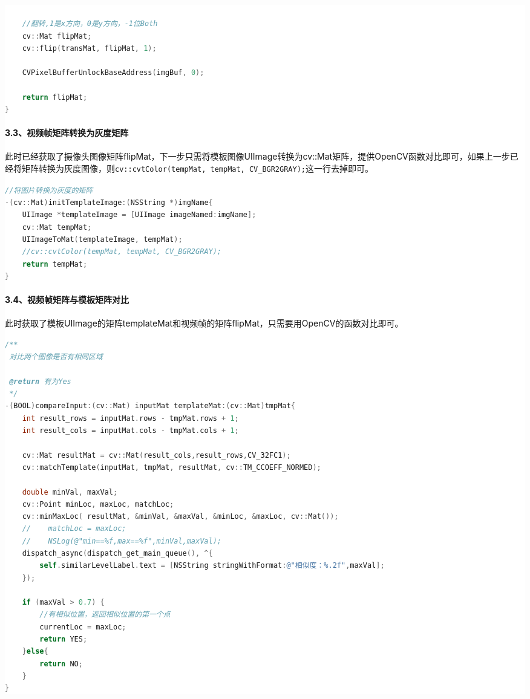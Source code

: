 ```Objective-C++
   
    //翻转,1是x方向，0是y方向，-1位Both
    cv::Mat flipMat;
    cv::flip(transMat, flipMat, 1);
   
    CVPixelBufferUnlockBaseAddress(imgBuf, 0);
   
    return flipMat;
}
```

#### **3.3、视频帧矩阵转换为灰度矩阵**

此时已经获取了摄像头图像矩阵flipMat，下一步只需将模板图像UIImage转换为cv::Mat矩阵，提供OpenCV函数对比即可，如果上一步已经将矩阵转换为灰度图像，则`cv::cvtColor(tempMat, tempMat, CV_BGR2GRAY);`这一行去掉即可。

```Objective-C++
//将图片转换为灰度的矩阵
-(cv::Mat)initTemplateImage:(NSString *)imgName{
    UIImage *templateImage = [UIImage imageNamed:imgName];
    cv::Mat tempMat;
    UIImageToMat(templateImage, tempMat);
    //cv::cvtColor(tempMat, tempMat, CV_BGR2GRAY);
    return tempMat;
}
```

#### **3.4、视频帧矩阵与模板矩阵对比**

此时获取了模板UIImage的矩阵templateMat和视频帧的矩阵flipMat，只需要用OpenCV的函数对比即可。

```Objective-C++
/**
 对比两个图像是否有相同区域
 
 @return 有为Yes
 */
-(BOOL)compareInput:(cv::Mat) inputMat templateMat:(cv::Mat)tmpMat{
    int result_rows = inputMat.rows - tmpMat.rows + 1;
    int result_cols = inputMat.cols - tmpMat.cols + 1;
   
    cv::Mat resultMat = cv::Mat(result_cols,result_rows,CV_32FC1);
    cv::matchTemplate(inputMat, tmpMat, resultMat, cv::TM_CCOEFF_NORMED);
   
    double minVal, maxVal;
    cv::Point minLoc, maxLoc, matchLoc;
    cv::minMaxLoc( resultMat, &minVal, &maxVal, &minLoc, &maxLoc, cv::Mat());
    //    matchLoc = maxLoc;
    //    NSLog(@"min==%f,max==%f",minVal,maxVal);
    dispatch_async(dispatch_get_main_queue(), ^{
        self.similarLevelLabel.text = [NSString stringWithFormat:@"相似度：%.2f",maxVal];
    });
   
    if (maxVal > 0.7) {
        //有相似位置，返回相似位置的第一个点
        currentLoc = maxLoc;
        return YES;
    }else{
        return NO;
    }
}
```
